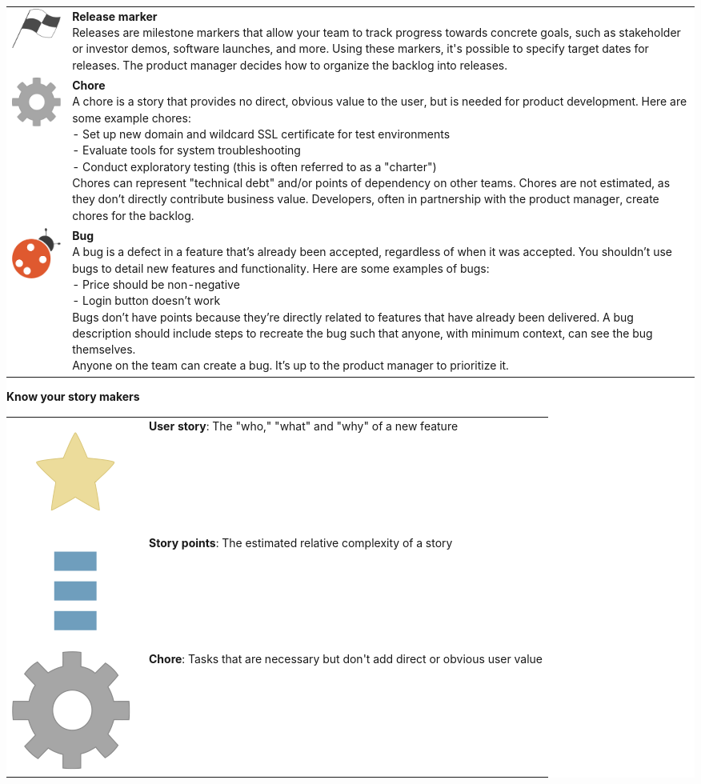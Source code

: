 |                                                   |                                                   |
|:--------------------------------------------------|:--------------------------------------------------|
| ![Release maker](img/image_32.png)                | **Release marker**  <br> Releases are milestone markers that allow your team to track progress towards concrete goals, such as stakeholder or investor demos, software launches, and more. Using these markers, it's possible to specify target dates for releases. The product manager decides how to organize the backlog into releases. |
| ![Chore](img/image_33.png)                        | **Chore** <br> A chore is a story that provides no direct, obvious value to the user, but is needed for product development. Here are some example chores: <br> - Set up new domain and wildcard SSL certificate for test environments <br> - Evaluate tools for system troubleshooting <br> - Conduct exploratory testing (this is often referred to as a "charter") <br> Chores can represent "technical debt" and/or points of dependency on other teams. Chores are not estimated, as they don’t directly contribute business value. Developers, often in partnership with the product manager, create chores for the backlog. |
| ![Bug](img/image_34.png)                          | **Bug** <br> A bug is a defect in a feature that’s already been accepted, regardless of when it was accepted. You shouldn’t use bugs to detail new features and functionality. Here are some examples of bugs: <br> - Price should be non-negative <br> - Login button doesn’t work <br> Bugs don’t have points because they’re directly related to features that have already been delivered. A bug description should include steps to recreate the bug such that anyone, with minimum context, can see the bug themselves. <br> Anyone on the team can create a bug. It’s up to the product manager to prioritize it. |

**Know your story makers**

<p class="table_without_header mobile_imgs"></p>

|                                     |                                                                          |
|:------------------------------------|:-------------------------------------------------------------------------|
| ![User story](img/image_35.png) | **User story**: The "who," "what" and "why" of a new feature |
| ![Story point](img/image_36.png) | **Story points**: The estimated relative complexity of a story |
| ![Chore](img/image_33.png) | **Chore**: Tasks that are necessary but don't add direct or obvious user value  |